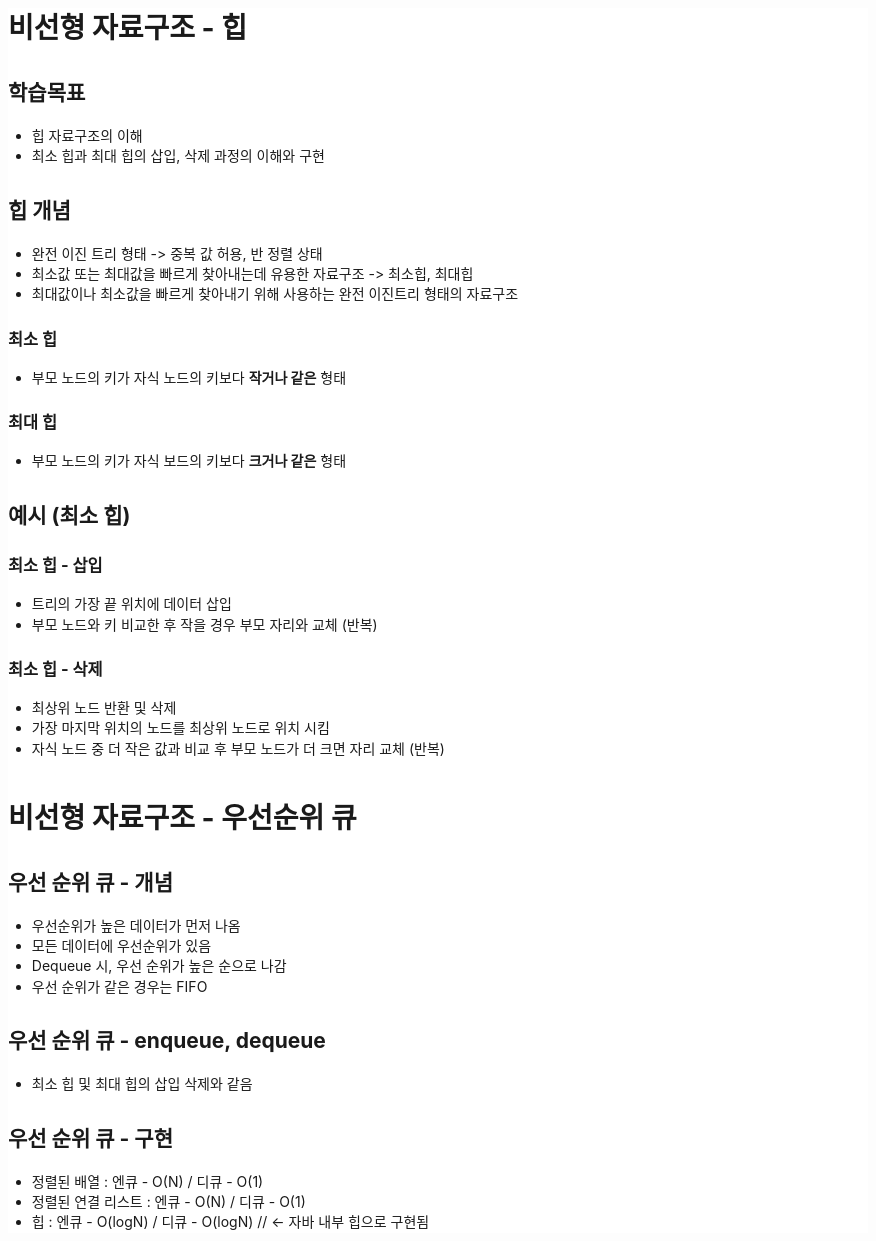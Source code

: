 
# 비선형 자료구조 - 힙
## 학습목표 
- 힙 자료구조의 이해
- 최소 힙과 최대 힙의 삽입, 삭제 과정의 이해와 구현

## 힙 개념
- 완전 이진 트리 형태 -> 중복 값 허용, 반 정렬 상태 
- 최소값 또는 최대값을 빠르게 찾아내는데 유용한 자료구조 -> 최소힙, 최대힙
- 최대값이나 최소값을 빠르게 찾아내기 위해 사용하는 완전 이진트리 형태의 자료구조


### 최소 힙
- 부모 노드의 키가 자식 노드의 키보다 **작거나 같은** 형태
### 최대 힙
- 부모 노드의 키가 자식 보드의 키보다 **크거나 같은** 형태

## 예시 (최소 힙)
### 최소 힙 - 삽입
- 트리의 가장 끝 위치에 데이터 삽입
- 부모 노드와 키 비교한 후 작을 경우 부모 자리와 교체 (반복)

### 최소 힙 - 삭제
- 최상위 노드 반환 및 삭제
- 가장 마지막 위치의 노드를 최상위 노드로 위치 시킴
- 자식 노드 중 더 작은 값과 비교 후 부모 노드가 더 크면 자리 교체 (반복)

# 비선형 자료구조 - 우선순위 큐

## 우선 순위 큐 - 개념
- 우선순위가 높은 데이터가 먼저 나옴
- 모든 데이터에 우선순위가 있음
- Dequeue 시, 우선 순위가 높은 순으로 나감
- 우선 순위가 같은 경우는 FIFO

## 우선 순위 큐 - enqueue, dequeue
- 최소 힙 및 최대 힙의 삽입 삭제와 같음

## 우선 순위 큐 - 구현
- 정렬된 배열 : 엔큐 - O(N) / 디큐 - O(1)
- 정렬된 연결 리스트 : 엔큐 - O(N) / 디큐 - O(1)
- 힙 : 엔큐 - O(logN) / 디큐 - O(logN)  // <- 자바 내부 힙으로 구현됨
